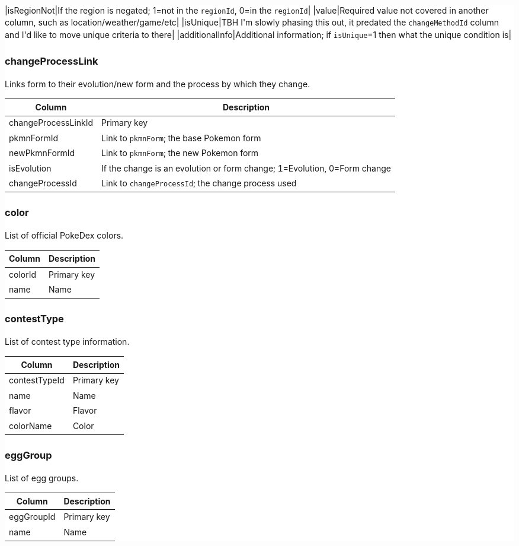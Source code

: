 |isRegionNot|If the region is negated; 1=not in the `regionId`, 0=in the `regionId`|
|value|Required value not covered in another column, such as location/weather/game/etc|
|isUnique|TBH I'm slowly phasing this out, it predated the `changeMethodId` column and I'd like to move unique criteria to there|
|additionalInfo|Additional information; if `isUnique`=1 then what the unique condition is|

### changeProcessLink
Links form to their evolution/new form and the process by which they change.

|Column|Description|
|---|---|
|changeProcessLinkId|Primary key|
|pkmnFormId|Link to `pkmnForm`; the base Pokemon form|
|newPkmnFormId|Link to `pkmnForm`; the new Pokemon form|
|isEvolution|If the change is an evolution or form change; 1=Evolution, 0=Form change|
|changeProcessId|Link to `changeProcessId`; the change process used|

### color
List of official PokeDex colors.

|Column|Description|
|---|---|
|colorId|Primary key|
|name|Name|

### contestType
List of contest type information.

|Column|Description|
|---|---|
|contestTypeId|Primary key|
|name|Name|
|flavor|Flavor|
|colorName|Color|

### eggGroup
List of egg groups.

|Column|Description|
|---|---|
|eggGroupId|Primary key|
|name|Name|
